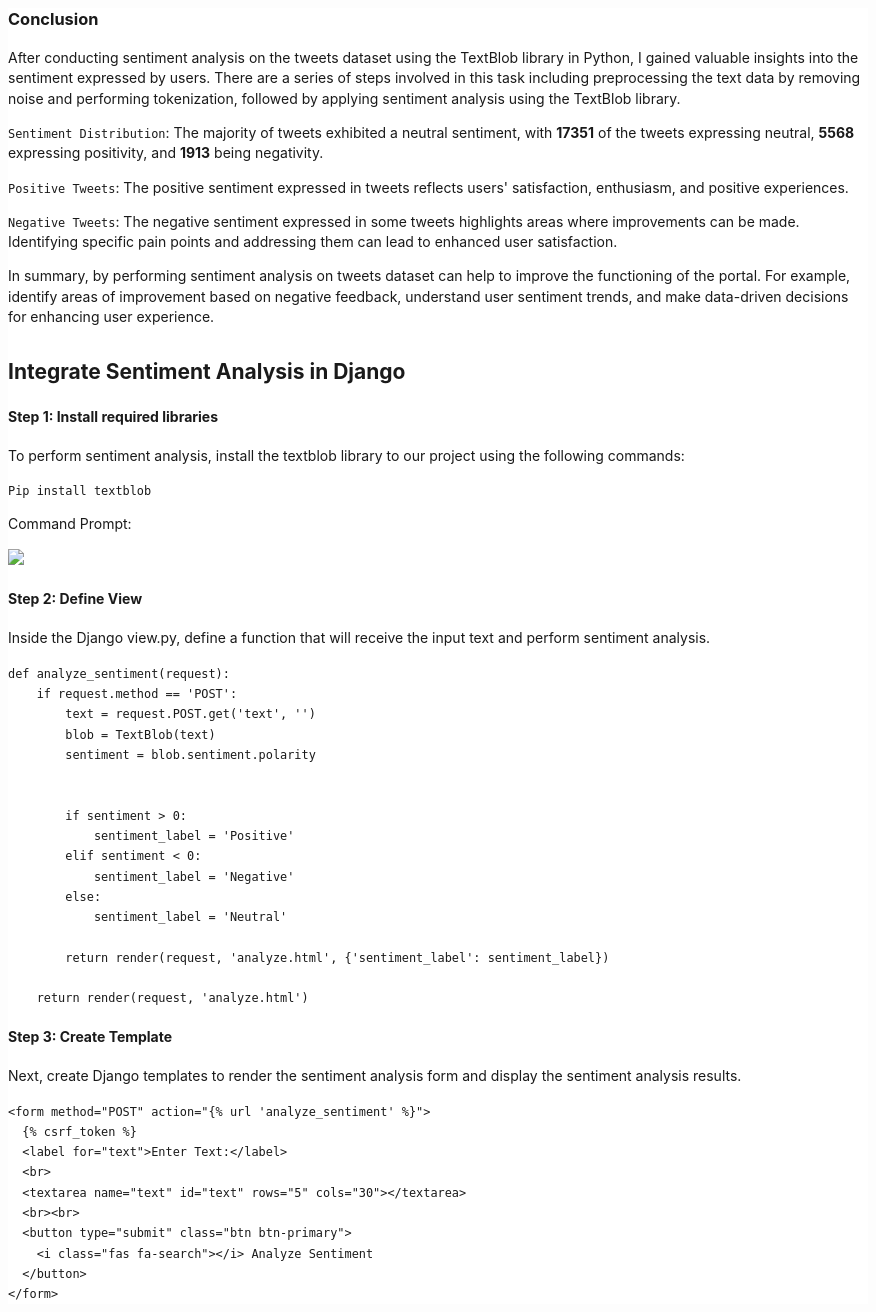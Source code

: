 ### Conclusion
After conducting sentiment analysis on the tweets dataset using the TextBlob library in Python, I gained valuable insights into the sentiment expressed by users. There are a series of steps involved in this task including preprocessing the text data by removing noise and performing tokenization, followed by applying sentiment analysis using the TextBlob library.

```Sentiment Distribution```: The majority of tweets exhibited a neutral sentiment, with **17351** of the tweets expressing neutral, **5568** expressing positivity, and **1913** being negativity.

```Positive Tweets```: The positive sentiment expressed in tweets reflects users' satisfaction, enthusiasm, and positive experiences. 

```Negative Tweets```: The negative sentiment expressed in some tweets highlights areas where improvements can be made. Identifying specific pain points and addressing them can lead to enhanced user satisfaction.

In summary, by performing sentiment analysis on tweets dataset can help to improve the functioning of the portal. For example, identify areas of improvement based on negative feedback, understand user sentiment trends, and make data-driven decisions for enhancing user experience.


## Integrate Sentiment Analysis in Django
#### Step 1: Install required libraries
To perform sentiment analysis, install the textblob library to our project using the following commands:
```
Pip install textblob
```
Command Prompt:

<img  src="./files/images/textblob.png"></img>

#### Step 2: Define View
Inside the Django view.py, define a function that will receive the input text and perform sentiment analysis. 
```
def analyze_sentiment(request):
    if request.method == 'POST':
        text = request.POST.get('text', '')
        blob = TextBlob(text)
        sentiment = blob.sentiment.polarity


        if sentiment > 0:
            sentiment_label = 'Positive'
        elif sentiment < 0:
            sentiment_label = 'Negative'
        else:
            sentiment_label = 'Neutral'

        return render(request, 'analyze.html', {'sentiment_label': sentiment_label})

    return render(request, 'analyze.html')
```

#### Step 3: Create Template
Next, create Django templates to render the sentiment analysis form and display the sentiment analysis results.
```
<form method="POST" action="{% url 'analyze_sentiment' %}">
  {% csrf_token %}
  <label for="text">Enter Text:</label>
  <br>
  <textarea name="text" id="text" rows="5" cols="30"></textarea>
  <br><br>
  <button type="submit" class="btn btn-primary">
    <i class="fas fa-search"></i> Analyze Sentiment
  </button>
</form>

